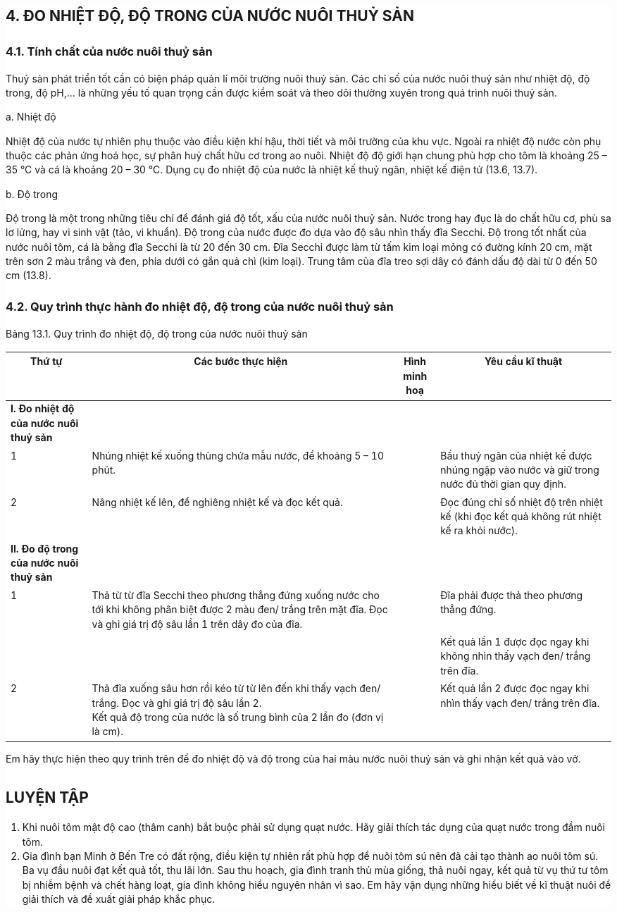 ## 4. ĐO NHIỆT ĐỘ, ĐỘ TRONG CỦA NƯỚC NUÔI THUỶ SẢN

### 4.1. Tính chất của nước nuôi thuỷ sản

Thuỷ sản phát triển tốt cần có biện pháp quản lí môi trường nuôi thuỷ sản. Các chỉ số của nước nuôi thuỷ sản như nhiệt độ, độ trong, độ pH,... là những yếu tố quan trọng cần được kiểm soát và theo dõi thường xuyên trong quá trình nuôi thuỷ sản.

a. Nhiệt độ

Nhiệt độ của nước tự nhiên phụ thuộc vào điều kiện khí hậu, thời tiết và môi trường của khu vực. Ngoài ra nhiệt độ nước còn phụ thuộc các phản ứng hoá học, sự phân huỷ chất hữu cơ trong ao nuôi. Nhiệt độ độ giới hạn chung phù hợp cho tôm là khoảng 25 – 35 °C và cá là khoảng 20 – 30 °C.
Dụng cụ đo nhiệt độ của nước là nhiệt kế thuỷ ngân, nhiệt kế điện tử (13.6, 13.7).

b. Độ trong

Độ trong là một trong những tiêu chí để đánh giá độ tốt, xấu của nước nuôi thuỷ sản. Nước trong hay đục là do chất hữu cơ, phù sa lơ lửng, hay vi sinh vật (tảo, vi khuẩn). Độ trong của nước được đo dựa vào độ sâu nhìn thấy đĩa Secchi. Độ trong tốt nhất của nước nuôi tôm, cá là bằng đĩa Secchi là từ 20 đến 30 cm.
Đĩa Secchi được làm từ tấm kim loại mỏng có đường kính 20 cm, mặt trên sơn 2 màu trắng và đen, phía dưới có gắn quả chì (kim loại). Trung tâm của đĩa treo sợi dây có đánh dấu độ dài từ 0 đến 50 cm (13.8).

### 4.2. Quy trình thực hành đo nhiệt độ, độ trong của nước nuôi thuỷ sản

Bảng 13.1. Quy trình đo nhiệt độ, độ trong của nước nuôi thuỷ sản

| Thứ tự | Các bước thực hiện | Hình minh hoạ | Yêu cầu kĩ thuật |
|---|---|---|---|
| **I. Đo nhiệt độ của nước nuôi thuỷ sản** | | | |
| 1 | Nhúng nhiệt kế xuống thùng chứa mẫu nước, để khoảng 5 – 10 phút. | | Bầu thuỷ ngân của nhiệt kế được nhúng ngập vào nước và giữ trong nước đủ thời gian quy định. |
| 2 | Nâng nhiệt kế lên, để nghiêng nhiệt kế và đọc kết quả. | | Đọc đúng chỉ số nhiệt độ trên nhiệt kế (khi đọc kết quả không rút nhiệt kế ra khỏi nước). |
| **II. Đo độ trong của nước nuôi thuỷ sản** | | | |
| 1 | Thả từ từ đĩa Secchi theo phương thẳng đứng xuống nước cho tới khi không phân biệt được 2 màu đen/ trắng trên mặt đĩa. Đọc và ghi giá trị độ sâu lần 1 trên dây đo của đĩa. | | Đĩa phải được thả theo phương thẳng đứng. |
| | | | Kết quả lần 1 được đọc ngay khi không nhìn thấy vạch đen/ trắng trên đĩa. |
| 2 | Thả đĩa xuống sâu hơn rồi kéo từ từ lên đến khi thấy vạch đen/ trắng. Đọc và ghi giá trị độ sâu lần 2.<br>Kết quả độ trong của nước là số trung bình của 2 lần đo (đơn vị là cm). | | Kết quả lần 2 được đọc ngay khi nhìn thấy vạch đen/ trắng trên đĩa. |

Em hãy thực hiện theo quy trình trên để đo nhiệt độ và độ trong của hai màu nước nuôi thuỷ sản và ghi nhận kết quả vào vở.

## LUYỆN TẬP

1. Khi nuôi tôm mật độ cao (thâm canh) bắt buộc phải sử dụng quạt nước. Hãy giải thích tác dụng của quạt nước trong đầm nuôi tôm.
2. Gia đình bạn Minh ở Bến Tre có đất rộng, điều kiện tự nhiên rất phù hợp để nuôi tôm sú nên đã cải tạo thành ao nuôi tôm sú. Ba vụ đầu nuôi đạt kết quả tốt, thu lãi lớn. Sau thu hoạch, gia đình tranh thủ mùa giống, thả nuôi ngay, kết quả từ vụ thứ tư tôm bị nhiễm bệnh và chết hàng loạt, gia đình không hiểu nguyên nhân vì sao. Em hãy vận dụng những hiểu biết về kĩ thuật nuôi để giải thích và đề xuất giải pháp khắc phục.
